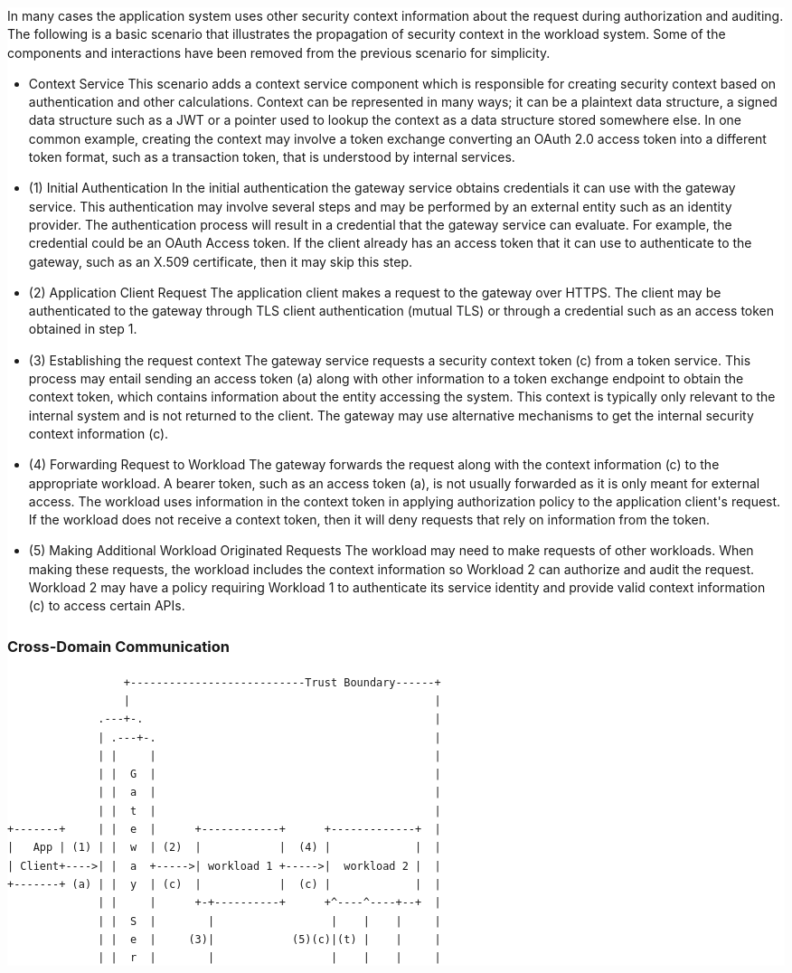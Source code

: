 In many cases the application system uses other security context information about the request during authorization and auditing.  The following is a basic scenario that illustrates the propagation of security context in the workload system.
Some of the components and interactions have been removed from the previous scenario for simplicity.

* Context Service
This scenario adds a context service component which is responsible for creating security context based on authentication and other calculations. Context can be represented in many ways; it can be a plaintext data structure, a signed data structure such as a JWT or a pointer used to lookup the context as a data structure stored somewhere else. In one common example, creating the context may involve a token exchange converting an OAuth 2.0 access token into a different token format, such as a transaction token,  that is understood by internal services.

* (1) Initial Authentication
In the initial authentication the gateway service obtains credentials it can use with the gateway service. This authentication may involve several steps and may be performed by an external entity such as an identity provider. The authentication process will result in a credential that the gateway service can evaluate. For example, the credential could be an OAuth Access token.
If the client already has an access token that it can use to authenticate to the gateway, such as an X.509 certificate, then it may skip this step.

* (2) Application Client Request
The application client makes a request to the gateway over HTTPS.  The client may be authenticated to the gateway through TLS client authentication (mutual TLS) or through a credential such as an access token obtained in step 1.

* (3) Establishing the request context
The gateway service requests a security context token (c) from a token service. This process may entail sending an access token (a) along with other information to a token exchange endpoint to obtain the context token, which contains information about the entity accessing the system. This context is typically only relevant to the internal system and is not returned to the client.
The gateway may use alternative mechanisms to get the internal security context information (c).

* (4) Forwarding Request to Workload
The gateway forwards the request along with the context information (c) to the appropriate workload. A bearer token, such as an access token (a), is not usually forwarded as it is only meant for external access. The workload uses information in the context token in applying authorization policy to the application client's request.
If the workload does not receive a context token, then it will deny requests that rely on information from the token.

* (5) Making Additional Workload Originated Requests
The workload may need to make requests of other workloads. When making these requests, the workload includes the context information so Workload 2 can authorize and audit the request. Workload 2 may have a policy requiring Workload 1 to authenticate its service identity and provide valid context information (c) to access certain APIs.


### Cross-Domain Communication
~~~aasvg
                  +---------------------------Trust Boundary------+
                  |                                               |
              .---+-.                                             |
              | .---+-.                                           |
              | |     |                                           |
              | |  G  |                                           |
              | |  a  |                                           |
              | |  t  |                                           |
+-------+     | |  e  |      +------------+      +-------------+  |
|   App | (1) | |  w  | (2)  |            |  (4) |             |  |
| Client+---->| |  a  +----->| workload 1 +----->|  workload 2 |  |
+-------+ (a) | |  y  | (c)  |            |  (c) |             |  |
              | |     |      +-+----------+      +^----^----+--+  |
              | |  S  |        |                  |    |    |     |
              | |  e  |     (3)|            (5)(c)|(t) |    |     |
              | |  r  |        |                  |    |    |     |
~~~